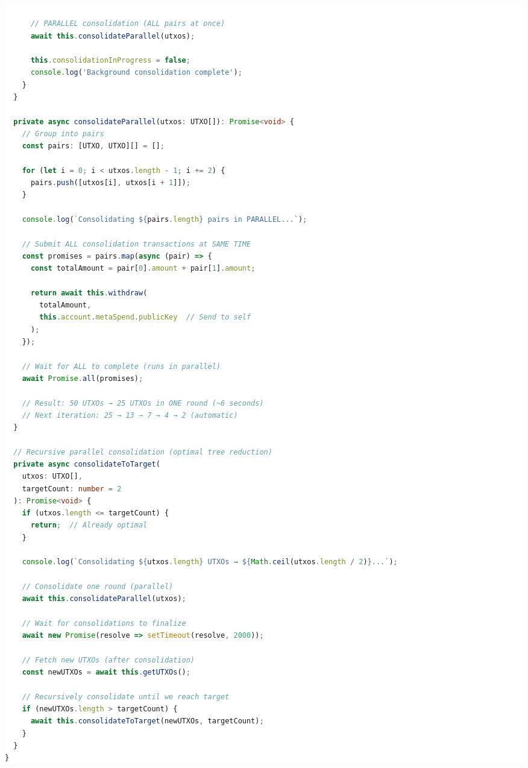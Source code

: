 ```typescript

      // PARALLEL consolidation (ALL pairs at once)
      await this.consolidateParallel(utxos);

      this.consolidationInProgress = false;
      console.log('Background consolidation complete');
    }
  }

  private async consolidateParallel(utxos: UTXO[]): Promise<void> {
    // Group into pairs
    const pairs: [UTXO, UTXO][] = [];

    for (let i = 0; i < utxos.length - 1; i += 2) {
      pairs.push([utxos[i], utxos[i + 1]]);
    }

    console.log(`Consolidating ${pairs.length} pairs in PARALLEL...`);

    // Submit ALL consolidation transactions at SAME TIME
    const promises = pairs.map(async (pair) => {
      const totalAmount = pair[0].amount + pair[1].amount;

      return await this.withdraw(
        totalAmount,
        this.account.metaSpend.publicKey  // Send to self
      );
    });

    // Wait for ALL to complete (runs in parallel)
    await Promise.all(promises);

    // Result: 50 UTXOs → 25 UTXOs in ONE round (~6 seconds)
    // Next iteration: 25 → 13 → 7 → 4 → 2 (automatic)
  }

  // Recursive parallel consolidation (optimal tree reduction)
  private async consolidateToTarget(
    utxos: UTXO[],
    targetCount: number = 2
  ): Promise<void> {
    if (utxos.length <= targetCount) {
      return;  // Already optimal
    }

    console.log(`Consolidating ${utxos.length} UTXOs → ${Math.ceil(utxos.length / 2)}...`);

    // Consolidate one round (parallel)
    await this.consolidateParallel(utxos);

    // Wait for consolidations to finalize
    await new Promise(resolve => setTimeout(resolve, 2000));

    // Fetch new UTXOs (after consolidation)
    const newUTXOs = await this.getUTXOs();

    // Recursively consolidate until we reach target
    if (newUTXOs.length > targetCount) {
      await this.consolidateToTarget(newUTXOs, targetCount);
    }
  }
}

```